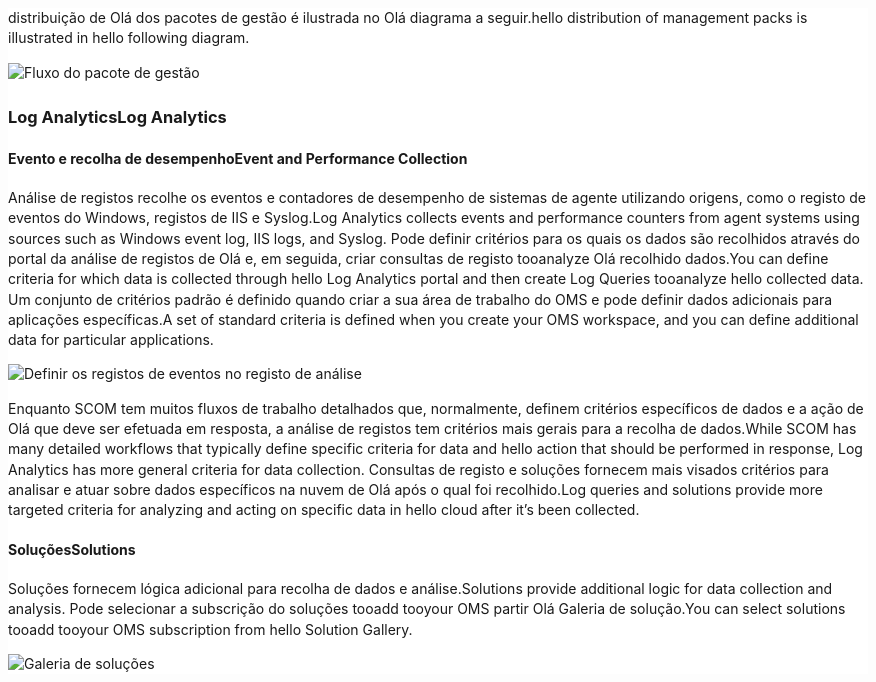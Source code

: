<span data-ttu-id="3e906-161">distribuição de Olá dos pacotes de gestão é ilustrada no Olá diagrama a seguir.</span><span class="sxs-lookup"><span data-stu-id="3e906-161">hello distribution of management packs is illustrated in hello following diagram.</span></span>

![Fluxo do pacote de gestão](media/operations-management-suite-monitoring-product-comparison/scom-mpflow.png)

### <a name="log-analytics"></a><span data-ttu-id="3e906-163">Log Analytics</span><span class="sxs-lookup"><span data-stu-id="3e906-163">Log Analytics</span></span>
#### <a name="event-and-performance-collection"></a><span data-ttu-id="3e906-164">Evento e recolha de desempenho</span><span class="sxs-lookup"><span data-stu-id="3e906-164">Event and Performance Collection</span></span>
<span data-ttu-id="3e906-165">Análise de registos recolhe os eventos e contadores de desempenho de sistemas de agente utilizando origens, como o registo de eventos do Windows, registos de IIS e Syslog.</span><span class="sxs-lookup"><span data-stu-id="3e906-165">Log Analytics collects events and performance counters from agent systems using sources such as Windows event log, IIS logs, and Syslog.</span></span>  <span data-ttu-id="3e906-166">Pode definir critérios para os quais os dados são recolhidos através do portal da análise de registos de Olá e, em seguida, criar consultas de registo tooanalyze Olá recolhido dados.</span><span class="sxs-lookup"><span data-stu-id="3e906-166">You can define criteria for which data is collected through hello Log Analytics portal and then create Log Queries tooanalyze hello collected data.</span></span>  <span data-ttu-id="3e906-167">Um conjunto de critérios padrão é definido quando criar a sua área de trabalho do OMS e pode definir dados adicionais para aplicações específicas.</span><span class="sxs-lookup"><span data-stu-id="3e906-167">A set of standard criteria is defined when you create your OMS workspace, and you can define additional data for particular applications.</span></span> 

![Definir os registos de eventos no registo de análise](media/operations-management-suite-monitoring-product-comparison/log-analytics-definedata.png)

<span data-ttu-id="3e906-169">Enquanto SCOM tem muitos fluxos de trabalho detalhados que, normalmente, definem critérios específicos de dados e a ação de Olá que deve ser efetuada em resposta, a análise de registos tem critérios mais gerais para a recolha de dados.</span><span class="sxs-lookup"><span data-stu-id="3e906-169">While SCOM has many detailed workflows that typically define specific criteria for data and hello action that should be performed in response, Log Analytics has more general criteria for data collection.</span></span>  <span data-ttu-id="3e906-170">Consultas de registo e soluções fornecem mais visados critérios para analisar e atuar sobre dados específicos na nuvem de Olá após o qual foi recolhido.</span><span class="sxs-lookup"><span data-stu-id="3e906-170">Log queries and solutions provide more targeted criteria for analyzing and acting on specific data in hello cloud after it’s been collected.</span></span>

#### <a name="solutions"></a><span data-ttu-id="3e906-171">Soluções</span><span class="sxs-lookup"><span data-stu-id="3e906-171">Solutions</span></span>
<span data-ttu-id="3e906-172">Soluções fornecem lógica adicional para recolha de dados e análise.</span><span class="sxs-lookup"><span data-stu-id="3e906-172">Solutions provide additional logic for data collection and analysis.</span></span>  <span data-ttu-id="3e906-173">Pode selecionar a subscrição do soluções tooadd tooyour OMS partir Olá Galeria de solução.</span><span class="sxs-lookup"><span data-stu-id="3e906-173">You can select solutions tooadd tooyour OMS subscription from hello Solution Gallery.</span></span>

![Galeria de soluções](media/operations-management-suite-monitoring-product-comparison/log-analytics-solutiongallery.png)
